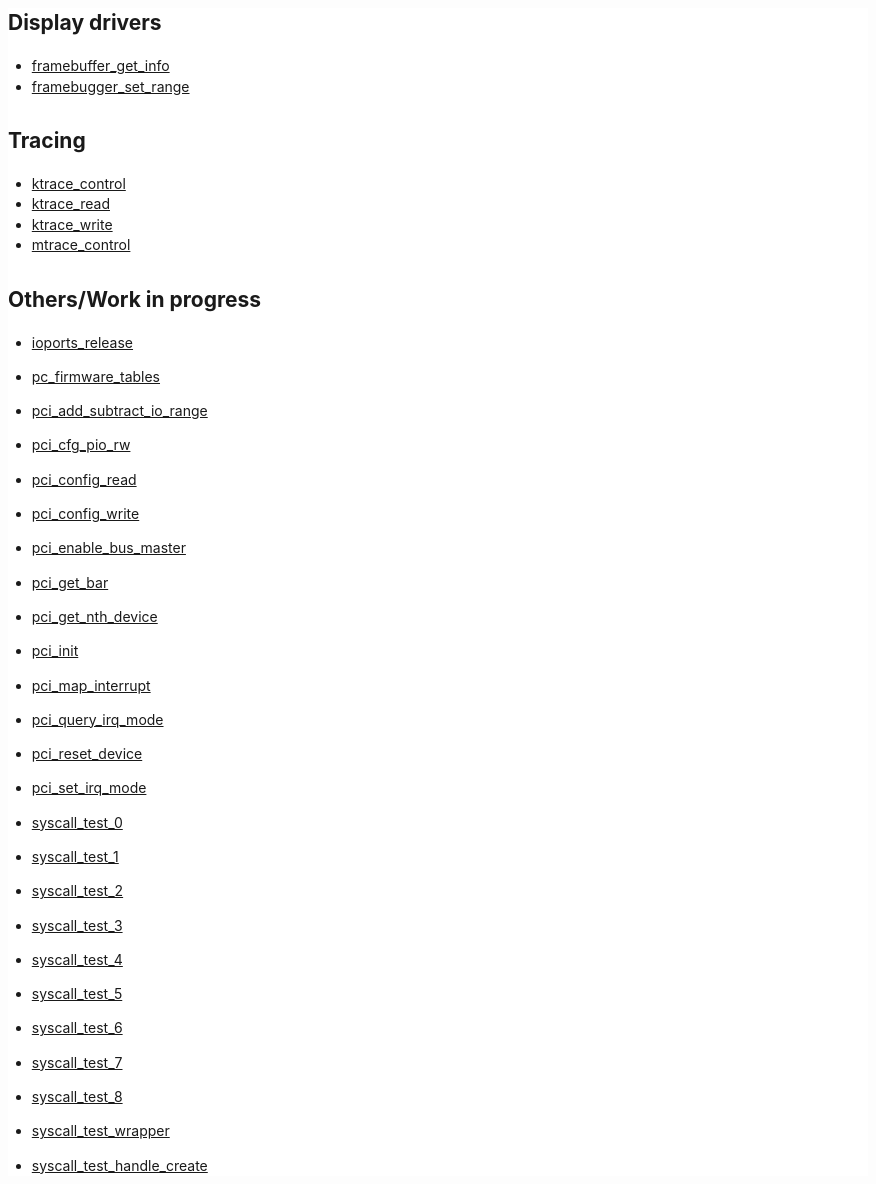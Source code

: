 ## Display drivers
+ [framebuffer_get_info](syscalls/framebuffer_get_info.md)
+ [framebugger_set_range](syscalls/framebuffer_set_range.md)

## Tracing
+ [ktrace_control](syscalls/ktrace_control.md)
+ [ktrace_read](syscalls/ktrace_read.md)
+ [ktrace_write](syscalls/ktrace_write.md)
+ [mtrace_control](syscalls/mtrace_control.md)

## Others/Work in progress
+ [ioports_release](syscalls/ioports_release.md)
+ [pc_firmware_tables](syscalls/pc_firmware_tables.md)
+ [pci_add_subtract_io_range](syscalls/pci_add_subtract_io_range.md)
+ [pci_cfg_pio_rw](syscalls/pci_cfg_pio_rw.md)
+ [pci_config_read](syscalls/pci_config_read.md)
+ [pci_config_write](syscalls/pci_config_write.md)
+ [pci_enable_bus_master](syscalls/pci_enable_bus_master.md)
+ [pci_get_bar](syscalls/pci_get_bar.md)
+ [pci_get_nth_device](syscalls/pci_get_nth_device.md)
+ [pci_init](syscalls/pci_init.md)
+ [pci_map_interrupt](syscalls/pci_map_interrupt.md)
+ [pci_query_irq_mode](syscalls/pci_query_irq_mode.md)
+ [pci_reset_device](syscalls/pci_reset_device.md)
+ [pci_set_irq_mode](syscalls/pci_set_irq_mode.md)


+ [syscall_test_0](syscalls/syscall_test_0.md)
+ [syscall_test_1](syscalls/syscall_test_1.md)
+ [syscall_test_2](syscalls/syscall_test_2.md)
+ [syscall_test_3](syscalls/syscall_test_3.md)
+ [syscall_test_4](syscalls/syscall_test_4.md)
+ [syscall_test_5](syscalls/syscall_test_5.md)
+ [syscall_test_6](syscalls/syscall_test_6.md)
+ [syscall_test_7](syscalls/syscall_test_7.md)
+ [syscall_test_8](syscalls/syscall_test_8.md)
+ [syscall_test_wrapper](syscalls/syscall_test_wrapper.md)
+ [syscall_test_handle_create](syscalls/syscall_test_handle_create.md)


